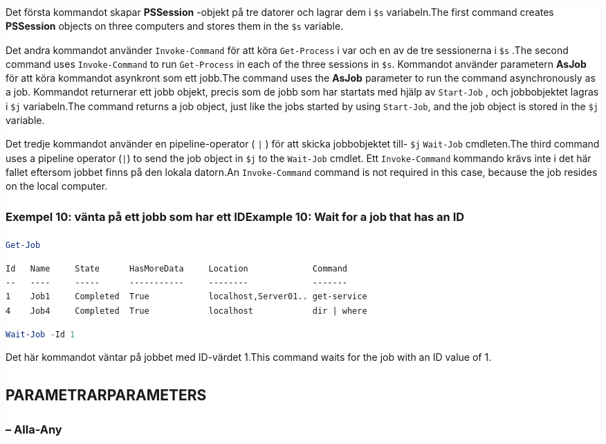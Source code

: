 <span data-ttu-id="14c34-186">Det första kommandot skapar **PSSession** -objekt på tre datorer och lagrar dem i `$s` variabeln.</span><span class="sxs-lookup"><span data-stu-id="14c34-186">The first command creates **PSSession** objects on three computers and stores them in the `$s` variable.</span></span>

<span data-ttu-id="14c34-187">Det andra kommandot använder `Invoke-Command` för att köra `Get-Process` i var och en av de tre sessionerna i `$s` .</span><span class="sxs-lookup"><span data-stu-id="14c34-187">The second command uses `Invoke-Command` to run `Get-Process` in each of the three sessions in `$s`.</span></span>
<span data-ttu-id="14c34-188">Kommandot använder parametern **AsJob** för att köra kommandot asynkront som ett jobb.</span><span class="sxs-lookup"><span data-stu-id="14c34-188">The command uses the **AsJob** parameter to run the command asynchronously as a job.</span></span> <span data-ttu-id="14c34-189">Kommandot returnerar ett jobb objekt, precis som de jobb som har startats med hjälp av `Start-Job` , och jobbobjektet lagras i `$j` variabeln.</span><span class="sxs-lookup"><span data-stu-id="14c34-189">The command returns a job object, just like the jobs started by using `Start-Job`, and the job object is stored in the `$j` variable.</span></span>

<span data-ttu-id="14c34-190">Det tredje kommandot använder en pipeline-operator ( `|` ) för att skicka jobbobjektet till- `$j` `Wait-Job` cmdleten.</span><span class="sxs-lookup"><span data-stu-id="14c34-190">The third command uses a pipeline operator (`|`) to send the job object in `$j` to the `Wait-Job` cmdlet.</span></span> <span data-ttu-id="14c34-191">Ett `Invoke-Command` kommando krävs inte i det här fallet eftersom jobbet finns på den lokala datorn.</span><span class="sxs-lookup"><span data-stu-id="14c34-191">An `Invoke-Command` command is not required in this case, because the job resides on the local computer.</span></span>

### <span data-ttu-id="14c34-192">Exempel 10: vänta på ett jobb som har ett ID</span><span class="sxs-lookup"><span data-stu-id="14c34-192">Example 10: Wait for a job that has an ID</span></span>

```powershell
Get-Job
```

```Output
Id   Name     State      HasMoreData     Location             Command
--   ----     -----      -----------     --------             -------
1    Job1     Completed  True            localhost,Server01.. get-service
4    Job4     Completed  True            localhost            dir | where
```

```powershell
Wait-Job -Id 1
```

<span data-ttu-id="14c34-193">Det här kommandot väntar på jobbet med ID-värdet 1.</span><span class="sxs-lookup"><span data-stu-id="14c34-193">This command waits for the job with an ID value of 1.</span></span>

## <span data-ttu-id="14c34-194">PARAMETRAR</span><span class="sxs-lookup"><span data-stu-id="14c34-194">PARAMETERS</span></span>

### <span data-ttu-id="14c34-195">– Alla</span><span class="sxs-lookup"><span data-stu-id="14c34-195">-Any</span></span>
